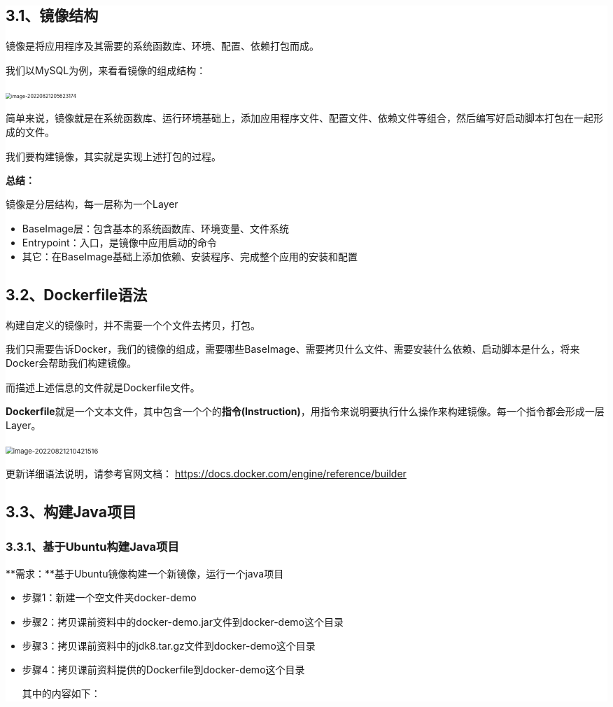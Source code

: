 

## 3.1、镜像结构

镜像是将应用程序及其需要的系统函数库、环境、配置、依赖打包而成。

我们以MySQL为例，来看看镜像的组成结构：

<img src="https://raw.githubusercontent.com/zsc-dot/pic/master/img/Git/image-20220821205623174.png" alt="image-20220821205623174" style="zoom:50%;" />

简单来说，镜像就是在系统函数库、运行环境基础上，添加应用程序文件、配置文件、依赖文件等组合，然后编写好启动脚本打包在一起形成的文件。

我们要构建镜像，其实就是实现上述打包的过程。



**总结：**

镜像是分层结构，每一层称为一个Layer

- BaseImage层：包含基本的系统函数库、环境变量、文件系统
- Entrypoint：入口，是镜像中应用启动的命令
- 其它：在BaseImage基础上添加依赖、安装程序、完成整个应用的安装和配置



## 3.2、Dockerfile语法

构建自定义的镜像时，并不需要一个个文件去拷贝，打包。

我们只需要告诉Docker，我们的镜像的组成，需要哪些BaseImage、需要拷贝什么文件、需要安装什么依赖、启动脚本是什么，将来Docker会帮助我们构建镜像。

而描述上述信息的文件就是Dockerfile文件。



**Dockerfile**就是一个文本文件，其中包含一个个的**指令(Instruction)**，用指令来说明要执行什么操作来构建镜像。每一个指令都会形成一层Layer。

<img src="https://raw.githubusercontent.com/zsc-dot/pic/master/img/Git/image-20220821210421516.png" alt="image-20220821210421516" style="zoom: 67%;" />



更新详细语法说明，请参考官网文档： https://docs.docker.com/engine/reference/builder



## 3.3、构建Java项目



### 3.3.1、基于Ubuntu构建Java项目

**需求：**基于Ubuntu镜像构建一个新镜像，运行一个java项目

- 步骤1：新建一个空文件夹docker-demo

- 步骤2：拷贝课前资料中的docker-demo.jar文件到docker-demo这个目录

- 步骤3：拷贝课前资料中的jdk8.tar.gz文件到docker-demo这个目录

- 步骤4：拷贝课前资料提供的Dockerfile到docker-demo这个目录

  其中的内容如下：
